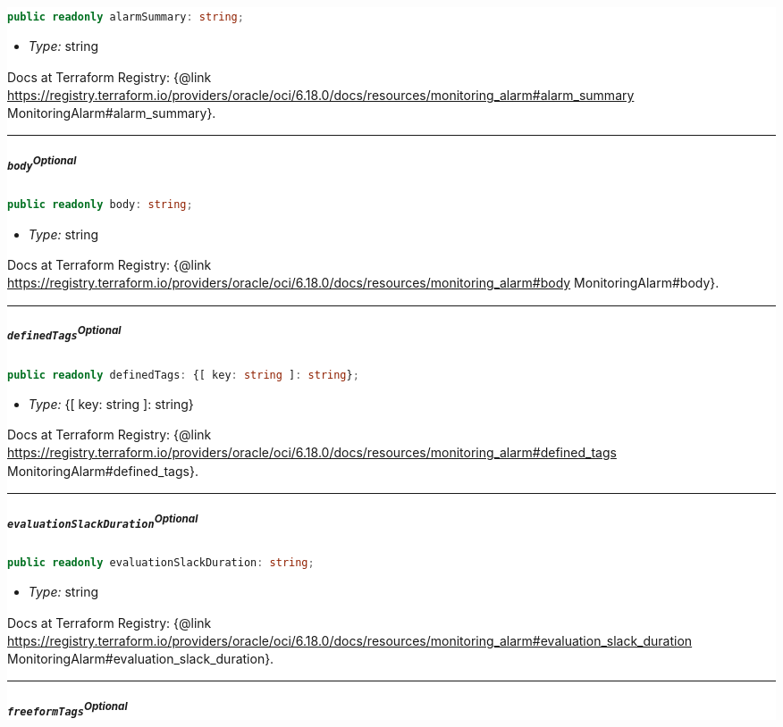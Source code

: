 ```typescript
public readonly alarmSummary: string;
```

- *Type:* string

Docs at Terraform Registry: {@link https://registry.terraform.io/providers/oracle/oci/6.18.0/docs/resources/monitoring_alarm#alarm_summary MonitoringAlarm#alarm_summary}.

---

##### `body`<sup>Optional</sup> <a name="body" id="rhizo-co-terraform-provider-oci.monitoringAlarm.MonitoringAlarmConfig.property.body"></a>

```typescript
public readonly body: string;
```

- *Type:* string

Docs at Terraform Registry: {@link https://registry.terraform.io/providers/oracle/oci/6.18.0/docs/resources/monitoring_alarm#body MonitoringAlarm#body}.

---

##### `definedTags`<sup>Optional</sup> <a name="definedTags" id="rhizo-co-terraform-provider-oci.monitoringAlarm.MonitoringAlarmConfig.property.definedTags"></a>

```typescript
public readonly definedTags: {[ key: string ]: string};
```

- *Type:* {[ key: string ]: string}

Docs at Terraform Registry: {@link https://registry.terraform.io/providers/oracle/oci/6.18.0/docs/resources/monitoring_alarm#defined_tags MonitoringAlarm#defined_tags}.

---

##### `evaluationSlackDuration`<sup>Optional</sup> <a name="evaluationSlackDuration" id="rhizo-co-terraform-provider-oci.monitoringAlarm.MonitoringAlarmConfig.property.evaluationSlackDuration"></a>

```typescript
public readonly evaluationSlackDuration: string;
```

- *Type:* string

Docs at Terraform Registry: {@link https://registry.terraform.io/providers/oracle/oci/6.18.0/docs/resources/monitoring_alarm#evaluation_slack_duration MonitoringAlarm#evaluation_slack_duration}.

---

##### `freeformTags`<sup>Optional</sup> <a name="freeformTags" id="rhizo-co-terraform-provider-oci.monitoringAlarm.MonitoringAlarmConfig.property.freeformTags"></a>
